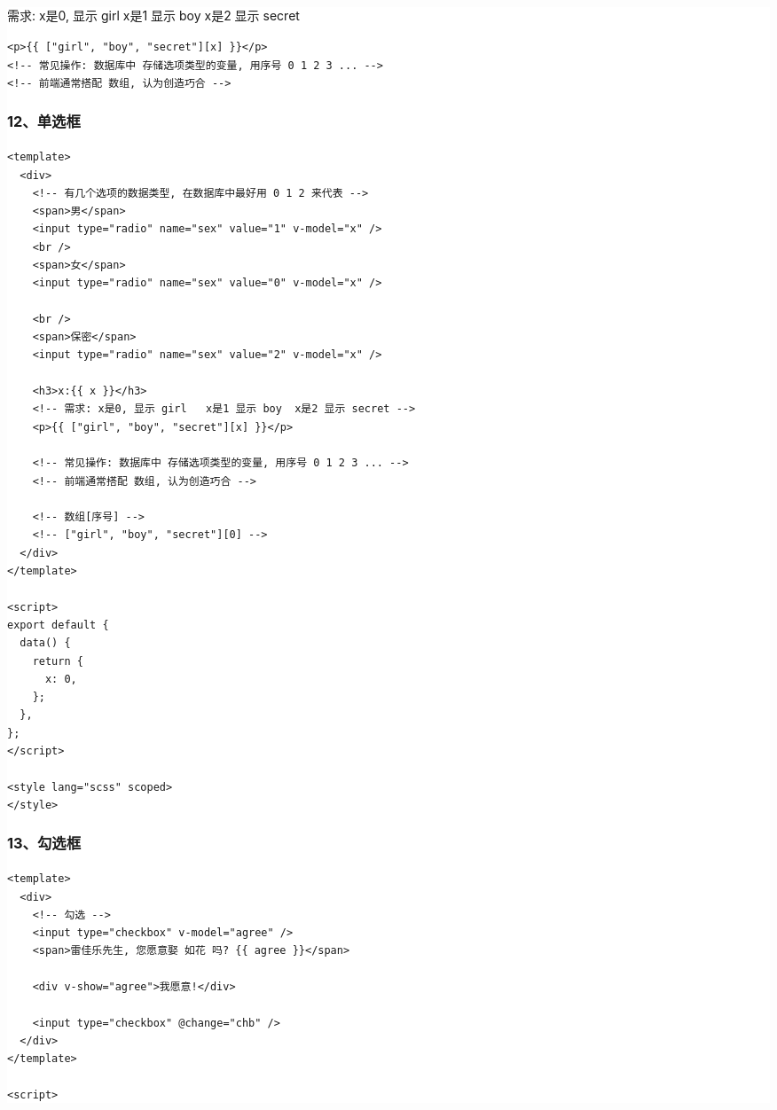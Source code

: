  需求: x是0, 显示 girl   x是1 显示 boy  x是2 显示 secret 

    <p>{{ ["girl", "boy", "secret"][x] }}</p>
    <!-- 常见操作: 数据库中 存储选项类型的变量, 用序号 0 1 2 3 ... -->
    <!-- 前端通常搭配 数组, 认为创造巧合 -->

### 12、单选框

```
<template>
  <div>
    <!-- 有几个选项的数据类型, 在数据库中最好用 0 1 2 来代表 -->
    <span>男</span>
    <input type="radio" name="sex" value="1" v-model="x" />
    <br />
    <span>女</span>
    <input type="radio" name="sex" value="0" v-model="x" />

    <br />
    <span>保密</span>
    <input type="radio" name="sex" value="2" v-model="x" />

    <h3>x:{{ x }}</h3>
    <!-- 需求: x是0, 显示 girl   x是1 显示 boy  x是2 显示 secret -->
    <p>{{ ["girl", "boy", "secret"][x] }}</p>

    <!-- 常见操作: 数据库中 存储选项类型的变量, 用序号 0 1 2 3 ... -->
    <!-- 前端通常搭配 数组, 认为创造巧合 -->

    <!-- 数组[序号] -->
    <!-- ["girl", "boy", "secret"][0] -->
  </div>
</template>

<script>
export default {
  data() {
    return {
      x: 0,
    };
  },
};
</script>

<style lang="scss" scoped>
</style>
```



### 13、勾选框

```
<template>
  <div>
    <!-- 勾选 -->
    <input type="checkbox" v-model="agree" />
    <span>雷佳乐先生, 您愿意娶 如花 吗? {{ agree }}</span>

    <div v-show="agree">我愿意!</div>

    <input type="checkbox" @change="chb" />
  </div>
</template>

<script>
```